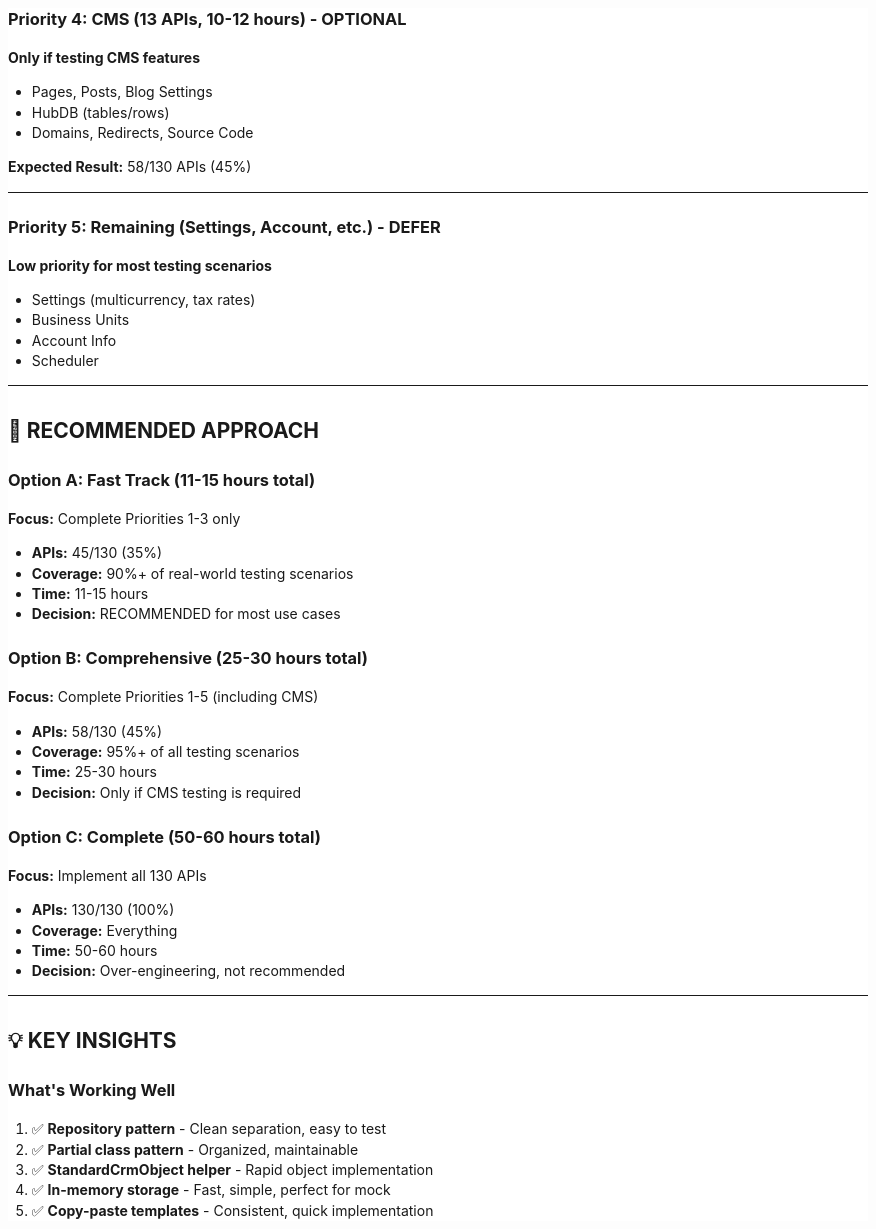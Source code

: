 ### Priority 4: CMS (13 APIs, 10-12 hours) - OPTIONAL
**Only if testing CMS features**

- Pages, Posts, Blog Settings
- HubDB (tables/rows)
- Domains, Redirects, Source Code

**Expected Result:** 58/130 APIs (45%)

---

### Priority 5: Remaining (Settings, Account, etc.) - DEFER
**Low priority for most testing scenarios**

- Settings (multicurrency, tax rates)
- Business Units
- Account Info
- Scheduler

---

## 🎯 RECOMMENDED APPROACH

### Option A: Fast Track (11-15 hours total)
**Focus:** Complete Priorities 1-3 only
- **APIs:** 45/130 (35%)
- **Coverage:** 90%+ of real-world testing scenarios
- **Time:** 11-15 hours
- **Decision:** RECOMMENDED for most use cases

### Option B: Comprehensive (25-30 hours total)
**Focus:** Complete Priorities 1-5 (including CMS)
- **APIs:** 58/130 (45%)
- **Coverage:** 95%+ of all testing scenarios
- **Time:** 25-30 hours
- **Decision:** Only if CMS testing is required

### Option C: Complete (50-60 hours total)
**Focus:** Implement all 130 APIs
- **APIs:** 130/130 (100%)
- **Coverage:** Everything
- **Time:** 50-60 hours
- **Decision:** Over-engineering, not recommended

---

## 💡 KEY INSIGHTS

### What's Working Well
1. ✅ **Repository pattern** - Clean separation, easy to test
2. ✅ **Partial class pattern** - Organized, maintainable
3. ✅ **StandardCrmObject helper** - Rapid object implementation
4. ✅ **In-memory storage** - Fast, simple, perfect for mock
5. ✅ **Copy-paste templates** - Consistent, quick implementation
